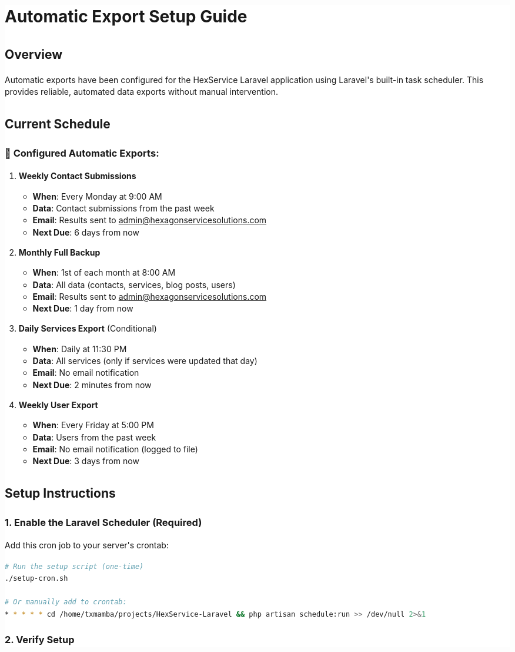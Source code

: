 # Automatic Export Setup Guide

## Overview

Automatic exports have been configured for the HexService Laravel application using Laravel's built-in task scheduler. This provides reliable, automated data exports without manual intervention.

## Current Schedule

### 📅 **Configured Automatic Exports:**

1. **Weekly Contact Submissions**
   - **When**: Every Monday at 9:00 AM
   - **Data**: Contact submissions from the past week
   - **Email**: Results sent to admin@hexagonservicesolutions.com
   - **Next Due**: 6 days from now

2. **Monthly Full Backup**
   - **When**: 1st of each month at 8:00 AM
   - **Data**: All data (contacts, services, blog posts, users)
   - **Email**: Results sent to admin@hexagonservicesolutions.com
   - **Next Due**: 1 day from now

3. **Daily Services Export** (Conditional)
   - **When**: Daily at 11:30 PM
   - **Data**: All services (only if services were updated that day)
   - **Email**: No email notification
   - **Next Due**: 2 minutes from now

4. **Weekly User Export**
   - **When**: Every Friday at 5:00 PM
   - **Data**: Users from the past week
   - **Email**: No email notification (logged to file)
   - **Next Due**: 3 days from now

## Setup Instructions

### 1. **Enable the Laravel Scheduler (Required)**

Add this cron job to your server's crontab:

```bash
# Run the setup script (one-time)
./setup-cron.sh

# Or manually add to crontab:
* * * * * cd /home/txmamba/projects/HexService-Laravel && php artisan schedule:run >> /dev/null 2>&1
```

### 2. **Verify Setup**
